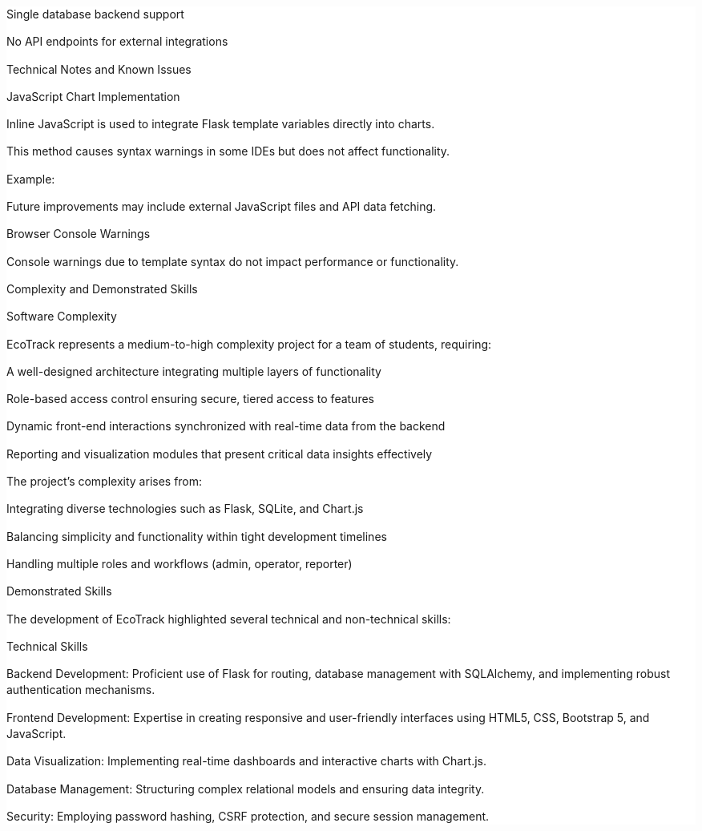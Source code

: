 Single database backend support

No API endpoints for external integrations

Technical Notes and Known Issues

JavaScript Chart Implementation

Inline JavaScript is used to integrate Flask template variables directly into charts.

This method causes syntax warnings in some IDEs but does not affect functionality.

Example:

<script>
  const data = {{ chart_data|tojson|safe }};
  // Initialize chart
</script>

Future improvements may include external JavaScript files and API data fetching.

Browser Console Warnings

Console warnings due to template syntax do not impact performance or functionality.

Complexity and Demonstrated Skills

Software Complexity

EcoTrack represents a medium-to-high complexity project for a team of students, requiring:

A well-designed architecture integrating multiple layers of functionality

Role-based access control ensuring secure, tiered access to features

Dynamic front-end interactions synchronized with real-time data from the backend

Reporting and visualization modules that present critical data insights effectively

The project’s complexity arises from:

Integrating diverse technologies such as Flask, SQLite, and Chart.js

Balancing simplicity and functionality within tight development timelines

Handling multiple roles and workflows (admin, operator, reporter)

Demonstrated Skills

The development of EcoTrack highlighted several technical and non-technical skills:

Technical Skills

Backend Development: Proficient use of Flask for routing, database management with SQLAlchemy, and implementing robust authentication mechanisms.

Frontend Development: Expertise in creating responsive and user-friendly interfaces using HTML5, CSS, Bootstrap 5, and JavaScript.

Data Visualization: Implementing real-time dashboards and interactive charts with Chart.js.

Database Management: Structuring complex relational models and ensuring data integrity.

Security: Employing password hashing, CSRF protection, and secure session management.
